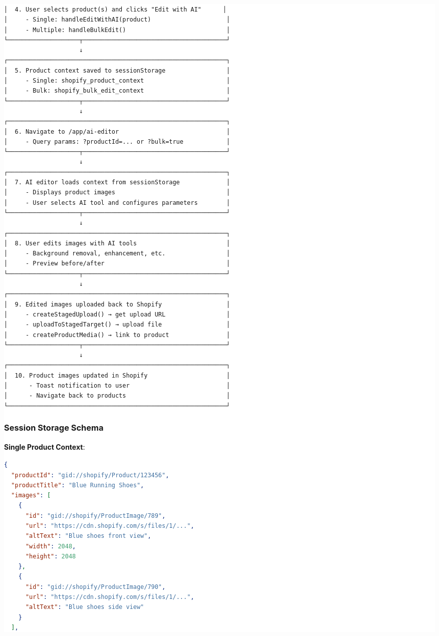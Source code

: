 ```
│  4. User selects product(s) and clicks "Edit with AI"      │
│     - Single: handleEditWithAI(product)                     │
│     - Multiple: handleBulkEdit()                            │
└────────────────────┬────────────────────────────────────────┘
                     ↓
┌─────────────────────────────────────────────────────────────┐
│  5. Product context saved to sessionStorage                 │
│     - Single: shopify_product_context                       │
│     - Bulk: shopify_bulk_edit_context                       │
└────────────────────┬────────────────────────────────────────┘
                     ↓
┌─────────────────────────────────────────────────────────────┐
│  6. Navigate to /app/ai-editor                              │
│     - Query params: ?productId=... or ?bulk=true            │
└────────────────────┬────────────────────────────────────────┘
                     ↓
┌─────────────────────────────────────────────────────────────┐
│  7. AI editor loads context from sessionStorage             │
│     - Displays product images                               │
│     - User selects AI tool and configures parameters        │
└────────────────────┬────────────────────────────────────────┘
                     ↓
┌─────────────────────────────────────────────────────────────┐
│  8. User edits images with AI tools                         │
│     - Background removal, enhancement, etc.                 │
│     - Preview before/after                                  │
└────────────────────┬────────────────────────────────────────┘
                     ↓
┌─────────────────────────────────────────────────────────────┐
│  9. Edited images uploaded back to Shopify                  │
│     - createStagedUpload() → get upload URL                 │
│     - uploadToStagedTarget() → upload file                  │
│     - createProductMedia() → link to product                │
└────────────────────┬────────────────────────────────────────┘
                     ↓
┌─────────────────────────────────────────────────────────────┐
│  10. Product images updated in Shopify                      │
│      - Toast notification to user                           │
│      - Navigate back to products                            │
└─────────────────────────────────────────────────────────────┘
```

### Session Storage Schema

**Single Product Context**:
```json
{
  "productId": "gid://shopify/Product/123456",
  "productTitle": "Blue Running Shoes",
  "images": [
    {
      "id": "gid://shopify/ProductImage/789",
      "url": "https://cdn.shopify.com/s/files/1/...",
      "altText": "Blue shoes front view",
      "width": 2048,
      "height": 2048
    },
    {
      "id": "gid://shopify/ProductImage/790",
      "url": "https://cdn.shopify.com/s/files/1/...",
      "altText": "Blue shoes side view"
    }
  ],
```